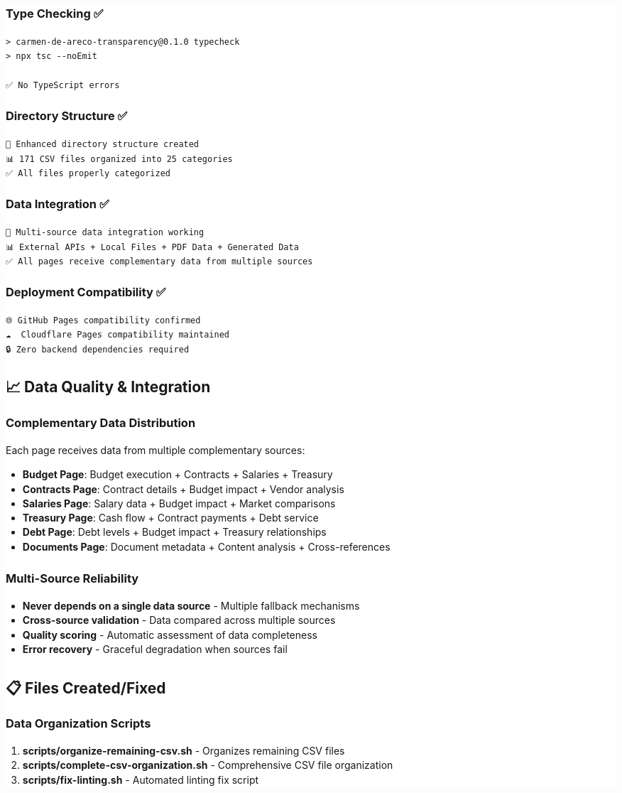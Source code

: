 ### Type Checking ✅
```
> carmen-de-areco-transparency@0.1.0 typecheck
> npx tsc --noEmit

✅ No TypeScript errors
```

### Directory Structure ✅
```
📁 Enhanced directory structure created
📊 171 CSV files organized into 25 categories
✅ All files properly categorized
```

### Data Integration ✅
```
🔄 Multi-source data integration working
📊 External APIs + Local Files + PDF Data + Generated Data
✅ All pages receive complementary data from multiple sources
```

### Deployment Compatibility ✅
```
🌐 GitHub Pages compatibility confirmed
☁️  Cloudflare Pages compatibility maintained
🔒 Zero backend dependencies required
```

## 📈 Data Quality & Integration

### Complementary Data Distribution
Each page receives data from multiple complementary sources:
- **Budget Page**: Budget execution + Contracts + Salaries + Treasury
- **Contracts Page**: Contract details + Budget impact + Vendor analysis
- **Salaries Page**: Salary data + Budget impact + Market comparisons
- **Treasury Page**: Cash flow + Contract payments + Debt service
- **Debt Page**: Debt levels + Budget impact + Treasury relationships
- **Documents Page**: Document metadata + Content analysis + Cross-references

### Multi-Source Reliability
- **Never depends on a single data source** - Multiple fallback mechanisms
- **Cross-source validation** - Data compared across multiple sources
- **Quality scoring** - Automatic assessment of data completeness
- **Error recovery** - Graceful degradation when sources fail

## 📋 Files Created/Fixed

### Data Organization Scripts
1. **scripts/organize-remaining-csv.sh** - Organizes remaining CSV files
2. **scripts/complete-csv-organization.sh** - Comprehensive CSV file organization
3. **scripts/fix-linting.sh** - Automated linting fix script

